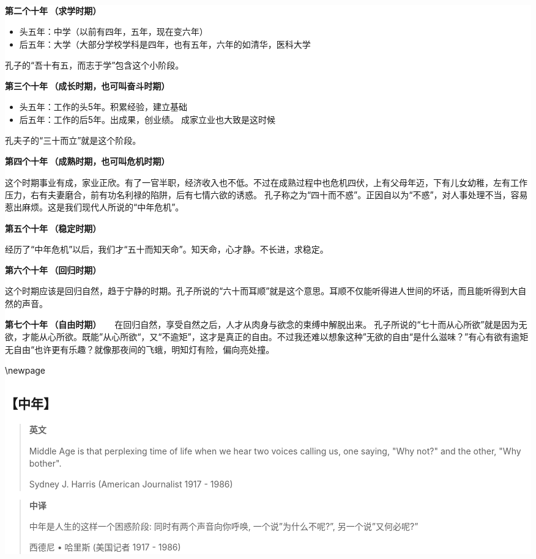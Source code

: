 **第二个十年 （求学时期）**

- 头五年：中学（以前有四年，五年，现在变六年）
- 后五年：大学（大部分学校学科是四年，也有五年，六年的如清华，医科大学

孔子的“吾十有五，而志于学”包含这个小阶段。

**第三个十年 （成长时期，也可叫奋斗时期）**

- 头五年：工作的头5年。积累经验，建立基础
- 后五年：工作的后5年。出成果，创业绩。 成家立业也大致是这时候

孔夫子的“三十而立”就是这个阶段。

**第四个十年 （成熟时期，也可叫危机时期）**

这个时期事业有成，家业正欣。有了一官半职，经济收入也不低。不过在成熟过程中也危机四伏，上有父母年迈，下有儿女幼稚，左有工作压力，右有夫妻磨合，前有功名利禄的陷阱，后有七情六欲的诱惑。 孔子称之为“四十而不惑”。正因自以为“不惑”，对人事处理不当，容易惹出麻烦。这是我们现代人所说的“中年危机”。

**第五个十年 （稳定时期）**

经历了“中年危机”以后，我们才“五十而知天命”。知天命，心才静。不长进，求稳定。

**第六个十年 （回归时期）**

这个时期应该是回归自然，趋于宁静的时期。孔子所说的“六十而耳顺”就是这个意思。耳顺不仅能听得进人世间的坏话，而且能听得到大自然的声音。

**第七个十年 （自由时期）**
　
在回归自然，享受自然之后，人才从肉身与欲念的束缚中解脱出来。 孔子所说的“七十而从心所欲”就是因为无欲，才能从心所欲。既能”从心所欲“，又“不逾矩”，这才是真正的自由。不过我还难以想象这种”无欲的自由“是什么滋味？”有心有欲有逾矩无自由“也许更有乐趣？就像那夜间的飞蛾，明知灯有险，偏向亮处撞。



\newpage

## 【中年】

> **英文**
>
> Middle Age is that perplexing time of life when we hear two voices calling us, 
> one saying, "Why not?" and the other, "Why bother".
>
> Sydney J. Harris (American Journalist 1917 - 1986)

> **中译**
>
> 中年是人生的这样一个困惑阶段: 同时有两个声音向你呼唤, 一个说”为什么不呢?”, 另一个说”又何必呢?”
>
> 西德尼 • 哈里斯 (美国记者 1917 - 1986)
